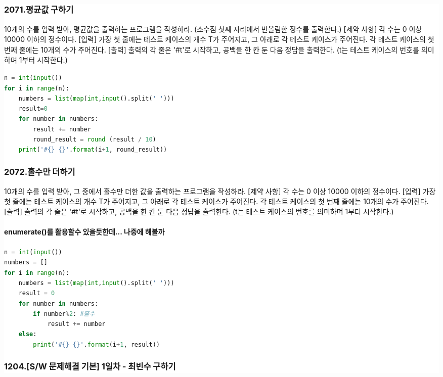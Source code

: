 ### 2071.평균값 구하기

10개의 수를 입력 받아, 평균값을 출력하는 프로그램을 작성하라.
(소수점 첫째 자리에서 반올림한 정수를 출력한다.)
[제약 사항]
각 수는 0 이상 10000 이하의 정수이다.
[입력]
가장 첫 줄에는 테스트 케이스의 개수 T가 주어지고, 그 아래로 각 테스트 케이스가 주어진다.
각 테스트 케이스의 첫 번째 줄에는 10개의 수가 주어진다.
[출력]
출력의 각 줄은 '#t'로 시작하고, 공백을 한 칸 둔 다음 정답을 출력한다.
(t는 테스트 케이스의 번호를 의미하며 1부터 시작한다.)

```python
n = int(input())
for i in range(n):
    numbers = list(map(int,input().split(' ')))
    result=0
    for number in numbers:
        result += number
        round_result = round (result / 10)
    print('#{} {}'.format(i+1, round_result))
```

### 2072.홀수만 더하기

10개의 수를 입력 받아, 그 중에서 홀수만 더한 값을 출력하는 프로그램을 작성하라.
[제약 사항]
각 수는 0 이상 10000 이하의 정수이다.
[입력]
가장 첫 줄에는 테스트 케이스의 개수 T가 주어지고, 그 아래로 각 테스트 케이스가 주어진다.
각 테스트 케이스의 첫 번째 줄에는 10개의 수가 주어진다.
[출력]
출력의 각 줄은 '#t'로 시작하고, 공백을 한 칸 둔 다음 정답을 출력한다.
(t는 테스트 케이스의 번호를 의미하며 1부터 시작한다.)

#### enumerate()를 활용할수 있을듯한데... 나중에 해볼까

```python
n = int(input())
numbers = []
for i in range(n):
    numbers = list(map(int,input().split(' ')))
    result = 0
    for number in numbers:
        if number%2: #홀수
            result += number
    else:
        print('#{} {}'.format(i+1, result))
```

### 1204.[S/W 문제해결 기본] 1일차 - 최빈수 구하기
